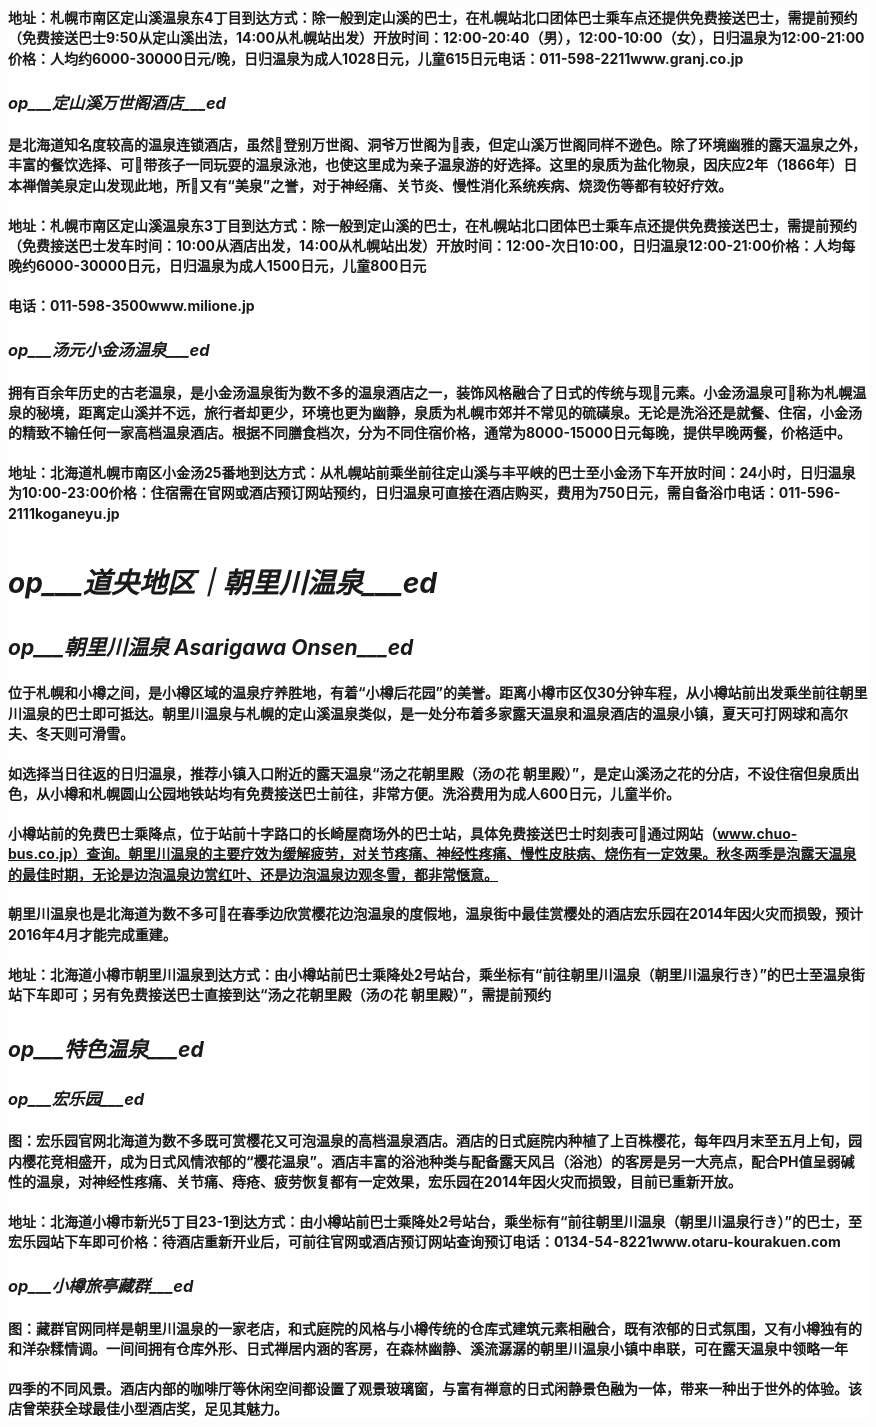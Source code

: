 #### 地址：札幌市南区定山溪温泉东4丁目到达方式：除一般到定山溪的巴士，在札幌站北口团体巴士乘车点还提供免费接送巴士，需提前预约（免费接送巴士9:50从定山溪出法，14:00从札幌站出发）开放时间：12:00-20:40（男），12:00-10:00（女），日归温泉为12:00-21:00价格：人均约6000-30000日元/晚，日归温泉为成人1028日元，儿童615日元电话：011-598-2211www.granj.co.jp
### ___op___定山溪万世阁酒店___ed___
#### 是北海道知名度较高的温泉连锁酒店，虽然登别万世阁、洞爷万世阁为表，但定山溪万世阁同样不逊色。除了环境幽雅的露天温泉之外，丰富的餐饮选择、可带孩子一同玩耍的温泉泳池，也使这里成为亲子温泉游的好选择。这里的泉质为盐化物泉，因庆应2年（1866年）日本禅僧美泉定山发现此地，所又有“美泉”之誉，对于神经痛、关节炎、慢性消化系统疾病、烧烫伤等都有较好疗效。
#### 地址：札幌市南区定山溪温泉东3丁目到达方式：除一般到定山溪的巴士，在札幌站北口团体巴士乘车点还提供免费接送巴士，需提前预约（免费接送巴士发车时间：10:00从酒店出发，14:00从札幌站出发）开放时间：12:00-次日10:00，日归温泉12:00-21:00价格：人均每晚约6000-30000日元，日归温泉为成人1500日元，儿童800日元
#### 电话：011-598-3500www.milione.jp
### ___op___汤元小金汤温泉___ed___
#### 拥有百余年历史的古老温泉，是小金汤温泉街为数不多的温泉酒店之一，装饰风格融合了日式的传统与现元素。小金汤温泉可称为札幌温泉的秘境，距离定山溪并不远，旅行者却更少，环境也更为幽静，泉质为札幌市郊并不常见的硫磺泉。无论是洗浴还是就餐、住宿，小金汤的精致不输任何一家高档温泉酒店。根据不同膳食档次，分为不同住宿价格，通常为8000-15000日元每晚，提供早晚两餐，价格适中。
#### 地址：北海道札幌市南区小金汤25番地到达方式：从札幌站前乘坐前往定山溪与丰平峡的巴士至小金汤下车开放时间：24小时，日归温泉为10:00-23:00价格：住宿需在官网或酒店预订网站预约，日归温泉可直接在酒店购买，费用为750日元，需自备浴巾电话：011-596-2111koganeyu.jp
# ___op___道央地区｜朝里川温泉___ed___
## ___op___朝里川温泉 Asarigawa Onsen___ed___
#### 位于札幌和小樽之间，是小樽区域的温泉疗养胜地，有着“小樽后花园”的美誉。距离小樽市区仅30分钟车程，从小樽站前出发乘坐前往朝里川温泉的巴士即可抵达。朝里川温泉与札幌的定山溪温泉类似，是一处分布着多家露天温泉和温泉酒店的温泉小镇，夏天可打网球和高尔夫、冬天则可滑雪。
#### 如选择当日往返的日归温泉，推荐小镇入口附近的露天温泉“汤之花朝里殿（汤の花 朝里殿）”，是定山溪汤之花的分店，不设住宿但泉质出色，从小樽和札幌圆山公园地铁站均有免费接送巴士前往，非常方便。洗浴费用为成人600日元，儿童半价。
#### 小樽站前的免费巴士乘降点，位于站前十字路口的长崎屋商场外的巴士站，具体免费接送巴士时刻表可通过网站（www.chuo-bus.co.jp）查询。朝里川温泉的主要疗效为缓解疲劳，对关节疼痛、神经性疼痛、慢性皮肤病、烧伤有一定效果。秋冬两季是泡露天温泉的最佳时期，无论是边泡温泉边赏红叶、还是边泡温泉边观冬雪，都非常惬意。
#### 朝里川温泉也是北海道为数不多可在春季边欣赏樱花边泡温泉的度假地，温泉街中最佳赏樱处的酒店宏乐园在2014年因火灾而损毁，预计2016年4月才能完成重建。
#### 地址：北海道小樽市朝里川温泉到达方式：由小樽站前巴士乘降处2号站台，乘坐标有“前往朝里川温泉（朝里川温泉行き）”的巴士至温泉街站下车即可；另有免费接送巴士直接到达“汤之花朝里殿（汤の花 朝里殿）”，需提前预约
## ___op___特色温泉___ed___
### ___op___宏乐园___ed___
#### 图：宏乐园官网北海道为数不多既可赏樱花又可泡温泉的高档温泉酒店。酒店的日式庭院内种植了上百株樱花，每年四月末至五月上旬，园内樱花竞相盛开，成为日式风情浓郁的“樱花温泉”。酒店丰富的浴池种类与配备露天风吕（浴池）的客房是另一大亮点，配合PH值呈弱碱性的温泉，对神经性疼痛、关节痛、痔疮、疲劳恢复都有一定效果，宏乐园在2014年因火灾而损毁，目前已重新开放。
#### 地址：北海道小樽市新光5丁目23-1到达方式：由小樽站前巴士乘降处2号站台，乘坐标有“前往朝里川温泉（朝里川温泉行き）”的巴士，至宏乐园站下车即可价格：待酒店重新开业后，可前往官网或酒店预订网站查询预订电话：0134-54-8221www.otaru-kourakuen.com
### ___op___小樽旅亭藏群___ed___
#### 图：藏群官网同样是朝里川温泉的一家老店，和式庭院的风格与小樽传统的仓库式建筑元素相融合，既有浓郁的日式氛围，又有小樽独有的和洋杂糅情调。一间间拥有仓库外形、日式禅居内涵的客房，在森林幽静、溪流潺潺的朝里川温泉小镇中串联，可在露天温泉中领略一年
#### 四季的不同风景。酒店内部的咖啡厅等休闲空间都设置了观景玻璃窗，与富有禅意的日式闲静景色融为一体，带来一种出于世外的体验。该店曾荣获全球最佳小型酒店奖，足见其魅力。